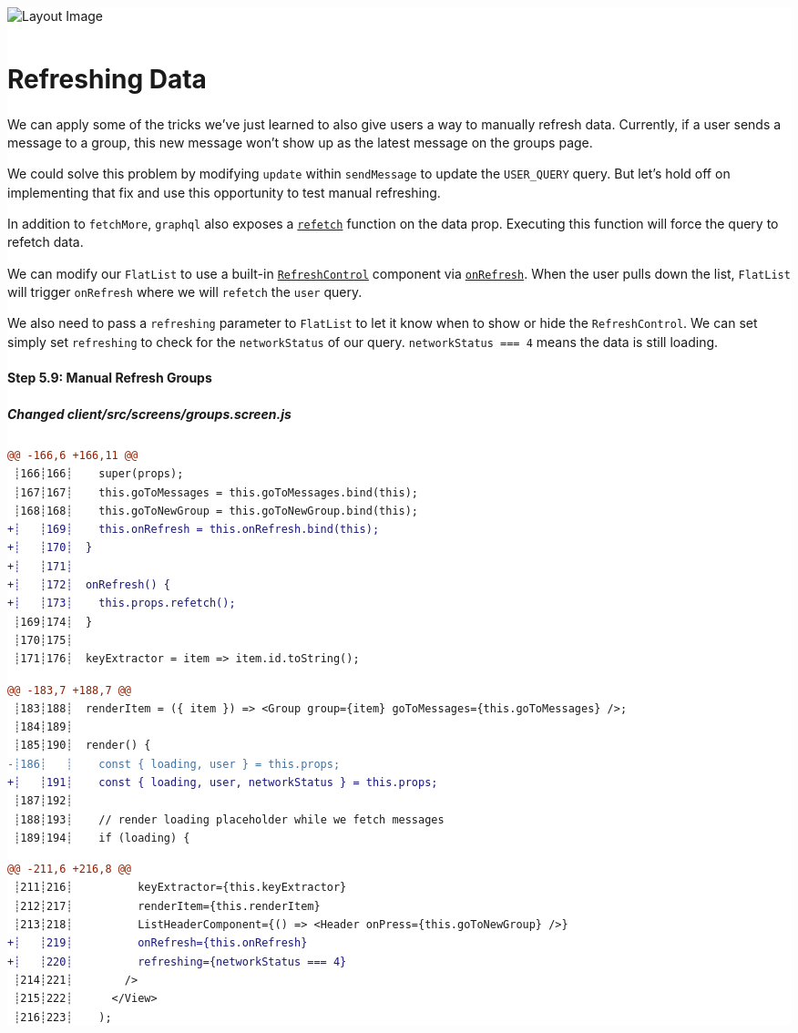 [}]: #

![Layout Image](https://s3-us-west-1.amazonaws.com/tortilla/chatty/step5-8.png)

# Refreshing Data
We can apply some of the tricks we’ve just learned to also give users a way to manually refresh data. Currently, if a user sends a message to a group, this new message won’t show up as the latest message on the groups page.

We could solve this problem by modifying `update` within `sendMessage` to update the `USER_QUERY` query. But let’s hold off on implementing that fix and use this opportunity to test manual refreshing.

In addition to `fetchMore`, `graphql` also exposes a [`refetch`](http://dev.apollodata.com/core/apollo-client-api.html#ObservableQuery.refetch) function on the data prop. Executing this function will force the query to refetch data.

We can modify our `FlatList` to use a built-in [`RefreshControl`](https://facebook.github.io/react-native/docs/refreshcontrol.html) component via [`onRefresh`](https://facebook.github.io/react-native/docs/flatlist.html#onrefresh). When the user pulls down the list, `FlatList` will trigger `onRefresh` where we will `refetch` the `user` query.

We also need to pass a `refreshing` parameter to `FlatList` to let it know when to show or hide the `RefreshControl`. We can set simply set `refreshing` to check for the `networkStatus` of our query. `networkStatus === 4` means the data is still loading.

[{]: <helper> (diffStep 5.9)

#### Step 5.9: Manual Refresh Groups

##### Changed client&#x2F;src&#x2F;screens&#x2F;groups.screen.js
```diff
@@ -166,6 +166,11 @@
 ┊166┊166┊    super(props);
 ┊167┊167┊    this.goToMessages = this.goToMessages.bind(this);
 ┊168┊168┊    this.goToNewGroup = this.goToNewGroup.bind(this);
+┊   ┊169┊    this.onRefresh = this.onRefresh.bind(this);
+┊   ┊170┊  }
+┊   ┊171┊
+┊   ┊172┊  onRefresh() {
+┊   ┊173┊    this.props.refetch();
 ┊169┊174┊  }
 ┊170┊175┊
 ┊171┊176┊  keyExtractor = item => item.id.toString();
```
```diff
@@ -183,7 +188,7 @@
 ┊183┊188┊  renderItem = ({ item }) => <Group group={item} goToMessages={this.goToMessages} />;
 ┊184┊189┊
 ┊185┊190┊  render() {
-┊186┊   ┊    const { loading, user } = this.props;
+┊   ┊191┊    const { loading, user, networkStatus } = this.props;
 ┊187┊192┊
 ┊188┊193┊    // render loading placeholder while we fetch messages
 ┊189┊194┊    if (loading) {
```
```diff
@@ -211,6 +216,8 @@
 ┊211┊216┊          keyExtractor={this.keyExtractor}
 ┊212┊217┊          renderItem={this.renderItem}
 ┊213┊218┊          ListHeaderComponent={() => <Header onPress={this.goToNewGroup} />}
+┊   ┊219┊          onRefresh={this.onRefresh}
+┊   ┊220┊          refreshing={networkStatus === 4}
 ┊214┊221┊        />
 ┊215┊222┊      </View>
 ┊216┊223┊    );
```

[//]: # (head-end)
[{]: <helper> (diffStep 5.1)
[{]: <helper> (diffStep 5.2)
[{]: <helper> (diffStep 5.3 files="client/src/screens/messages.screen.js")
[{]: <helper> (diffStep 5.4)
[{]: <helper> (diffStep 5.5)
[{]: <helper> (diffStep 5.6)
[{]: <helper> (diffStep 5.7)
[{]: <helper> (diffStep 5.8)
[{]: <helper> (diffStep "5.10")
[//]: # (foot-start)
[{]: <helper> (navStep)